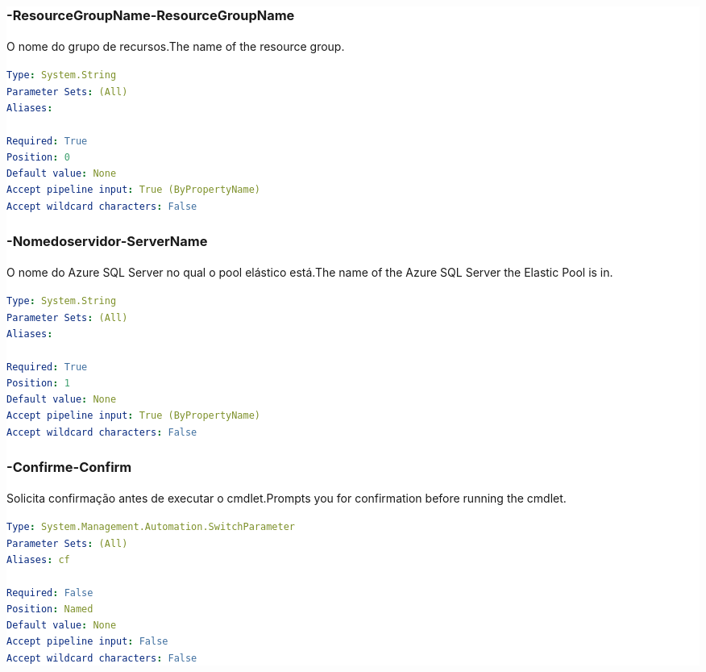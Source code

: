 ### <span data-ttu-id="9f846-124">-ResourceGroupName</span><span class="sxs-lookup"><span data-stu-id="9f846-124">-ResourceGroupName</span></span>
<span data-ttu-id="9f846-125">O nome do grupo de recursos.</span><span class="sxs-lookup"><span data-stu-id="9f846-125">The name of the resource group.</span></span>

```yaml
Type: System.String
Parameter Sets: (All)
Aliases:

Required: True
Position: 0
Default value: None
Accept pipeline input: True (ByPropertyName)
Accept wildcard characters: False
```

### <span data-ttu-id="9f846-126">-Nomedoservidor</span><span class="sxs-lookup"><span data-stu-id="9f846-126">-ServerName</span></span>
<span data-ttu-id="9f846-127">O nome do Azure SQL Server no qual o pool elástico está.</span><span class="sxs-lookup"><span data-stu-id="9f846-127">The name of the Azure SQL Server the Elastic Pool is in.</span></span>

```yaml
Type: System.String
Parameter Sets: (All)
Aliases:

Required: True
Position: 1
Default value: None
Accept pipeline input: True (ByPropertyName)
Accept wildcard characters: False
```

### <span data-ttu-id="9f846-128">-Confirme</span><span class="sxs-lookup"><span data-stu-id="9f846-128">-Confirm</span></span>
<span data-ttu-id="9f846-129">Solicita confirmação antes de executar o cmdlet.</span><span class="sxs-lookup"><span data-stu-id="9f846-129">Prompts you for confirmation before running the cmdlet.</span></span>

```yaml
Type: System.Management.Automation.SwitchParameter
Parameter Sets: (All)
Aliases: cf

Required: False
Position: Named
Default value: None
Accept pipeline input: False
Accept wildcard characters: False
```
